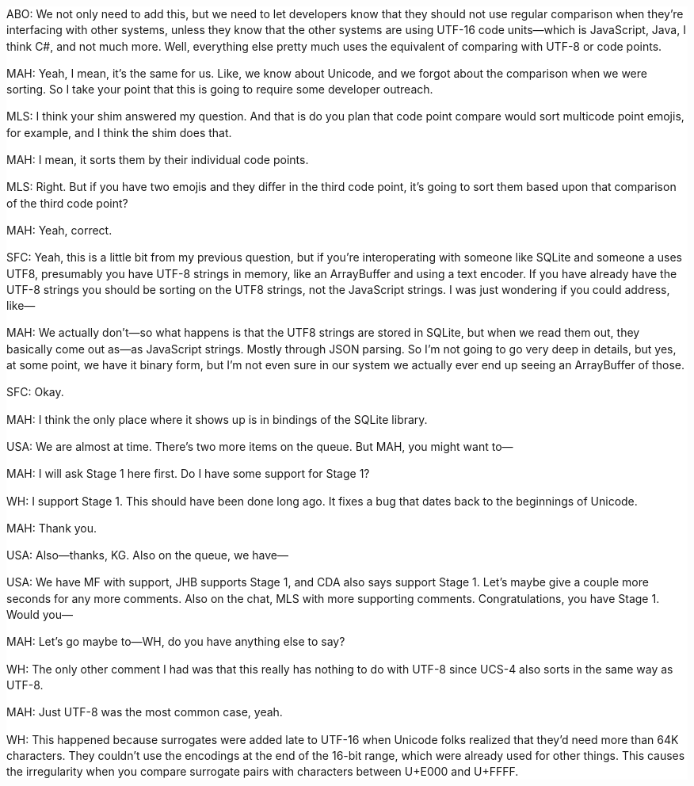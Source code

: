 ABO: We not only need to add this, but we need to let developers know that they should not use regular comparison when they’re interfacing with other systems, unless they know that the other systems are using UTF-16 code units—which is JavaScript, Java, I think C#, and not much more. Well, everything else pretty much uses the equivalent of comparing with UTF-8 or code points.

MAH: Yeah, I mean, it’s the same for us. Like, we know about Unicode, and we forgot about the comparison when we were sorting. So I take your point that this is going to require some developer outreach.

MLS: I think your shim answered my question. And that is do you plan that code point compare would sort multicode point emojis, for example, and I think the shim does that.

MAH: I mean, it sorts them by their individual code points.

MLS: Right. But if you have two emojis and they differ in the third code point, it’s going to sort them based upon that comparison of the third code point?

MAH: Yeah, correct.

SFC: Yeah, this is a little bit from my previous question, but if you’re interoperating with someone like SQLite and someone a uses UTF8, presumably you have UTF-8 strings in memory, like an ArrayBuffer and using a text encoder. If you have already have the UTF-8 strings you should be sorting on the UTF8 strings, not the JavaScript strings. I was just wondering if you could address, like—

MAH: We actually don’t—so what happens is that the UTF8 strings are stored in SQLite, but when we read them out, they basically come out as—as JavaScript strings. Mostly through JSON parsing. So I’m not going to go very deep in details, but yes, at some point, we have it binary form, but I’m not even sure in our system we actually ever end up seeing an ArrayBuffer of those.

SFC: Okay.

MAH: I think the only place where it shows up is in bindings of the SQLite library.

USA: We are almost at time. There’s two more items on the queue. But MAH, you might want to—

MAH: I will ask Stage 1 here first. Do I have some support for Stage 1?

WH: I support Stage 1. This should have been done long ago. It fixes a bug that dates back to the beginnings of Unicode.

MAH: Thank you.

USA: Also—thanks, KG. Also on the queue, we have—

USA: We have MF with support, JHB supports Stage 1, and CDA also says support Stage 1. Let’s maybe give a couple more seconds for any more comments. Also on the chat, MLS with more supporting comments. Congratulations, you have Stage 1. Would you—

MAH: Let’s go maybe to—WH, do you have anything else to say?

WH: The only other comment I had was that this really has nothing to do with UTF-8 since UCS-4 also sorts in the same way as UTF-8.

MAH: Just UTF-8 was the most common case, yeah.

WH: This happened because surrogates were added late to UTF-16 when Unicode folks realized that they’d need more than 64K characters. They couldn’t use the encodings at the end of the 16-bit range, which were already used for other things. This causes the irregularity when you compare surrogate pairs with characters between U+E000 and U+FFFF.
